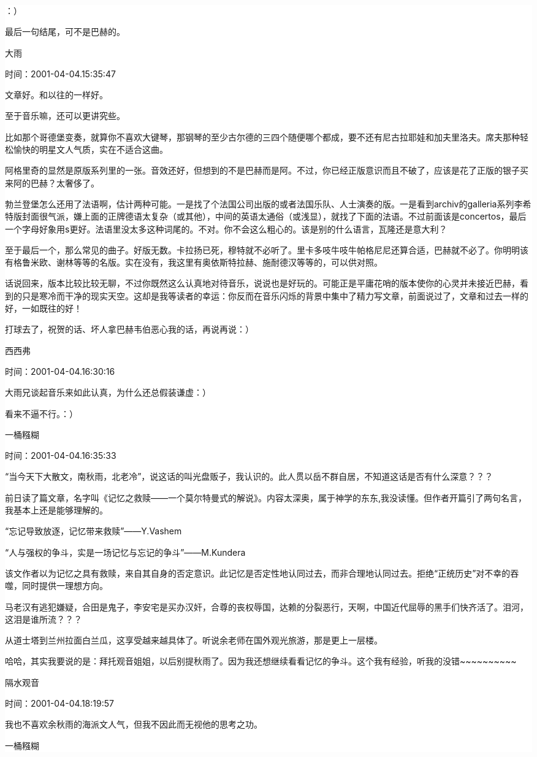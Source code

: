 ：） 

最后一句结尾，可不是巴赫的。

大雨

时间：2001-04-04.15:35:47 

文章好。和以往的一样好。 

 至于音乐嘛，还可以更讲究些。 

 比如那个哥德堡变奏，就算你不喜欢大键琴，那钢琴的至少古尔德的三四个随便哪个都成，要不还有尼古拉耶娃和加夫里洛夫。席夫那种轻松愉快的明星文人气质，实在不适合这曲。 

 阿格里奇的显然是原版系列里的一张。音效还好，但想到的不是巴赫而是阿。不过，你已经正版意识而且不破了，应该是花了正版的银子买来阿的巴赫？太奢侈了。 

 勃兰登堡怎么还用了法语啊，估计两种可能。一是找了个法国公司出版的或者法国乐队、人士演奏的版。一是看到archiv的galleria系列李希特版封面很气派，嫌上面的正牌德语太复杂（或其他），中间的英语太通俗（或浅显），就找了下面的法语。不过前面该是concertos，最后一个字母好象用s更好。法语里没太多这种词尾的。不对。你不会这么粗心的。该是别的什么语言，瓦隆还是意大利？ 

 至于最后一个，那么常见的曲子。好版无数。卡拉扬已死，穆特就不必听了。里卡多吱牛吱牛帕格尼尼还算合适，巴赫就不必了。你明明该有格鲁米欧、谢林等等的名版。实在没有，我这里有奥依斯特拉赫、施耐德汉等等的，可以供对照。 

 话说回来，版本比较比较无聊，不过你既然这么认真地对待音乐，说说也是好玩的。可能正是平庸花哨的版本使你的心灵并未接近巴赫，看到的只是寒冷而干净的现实天空。这却是我等读者的幸运：你反而在音乐闪烁的背景中集中了精力写文章，前面说过了，文章和过去一样的好，一如既往的好！ 

 打球去了，祝贺的话、坏人拿巴赫韦伯恶心我的话，再说再说：） 

  

西西弗

时间：2001-04-04.16:30:16 

大雨兄谈起音乐来如此认真，为什么还总假装谦虚：）  

看来不逼不行。：）

一桶糨糊

时间：2001-04-04.16:35:33 

“当今天下大散文，南秋雨，北老冷”，说这话的叫光盘贩子，我认识的。此人贯以岳不群自居，不知道这话是否有什么深意？？？ 

前日读了篇文章，名字叫《记忆之救赎——一个莫尔特曼式的解说》。内容太深奥，属于神学的东东,我没读懂。但作者开篇引了两句名言，我基本上还是能够理解的。 

“忘记导致放逐，记忆带来救赎”——Y.Vashem 

“人与强权的争斗，实是一场记忆与忘记的争斗”——M.Kundera 

该文作者以为记忆之具有救赎，来自其自身的否定意识。此记忆是否定性地认同过去，而非合理地认同过去。拒绝“正统历史”对不幸的吞噬，同时提供一理想方向。 

马老汉有逃犯嫌疑，合田是鬼子，李安宅是买办汉奸，合尊的丧权辱国，达赖的分裂恶行，天啊，中国近代屈辱的黑手们快齐活了。泪河，这泪是谁所流？？？ 

从道士塔到兰州拉面白兰瓜，这享受越来越具体了。听说余老师在国外观光旅游，那是更上一层楼。 

哈哈，其实我要说的是：拜托观音姐姐，以后别提秋雨了。因为我还想继续看看记忆的争斗。这个我有经验，听我的没错~~~~~~~~~~ 

隔水观音

时间：2001-04-04.18:19:57 

我也不喜欢余秋雨的海派文人气，但我不因此而无视他的思考之功。

一桶糨糊
